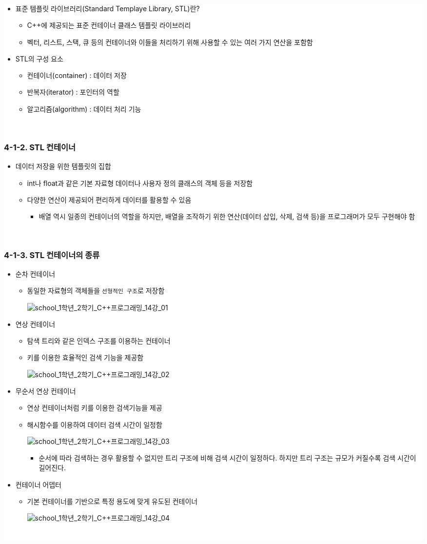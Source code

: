 - 표준 템플릿 라이브러리(Standard Templaye Library, STL)란?

  - C++에 제공되는 표준 컨테이너 클래스 템플릿 라이브러리

  - 벡터, 리스트, 스택, 큐 등의 컨테이너와 이들을 처리하기 위해 사용할 수 있는 여러 가지 연산을 포함함

- STL의 구성 요소

  - 컨테이너(container) : 데이터 저장

  - 반복자(iterator) : 포인터의 역할

  - 알고리즘(algorithm) : 데이터 처리 기능

<br>

### 4-1-2. STL 컨테이너

- 데이터 저장을 위한 템플릿의 집합

  - int나 float과 같은 기본 자료형 데이터나 사용자 정의 클래스의 객체 등을 저장함

  - 다양한 연산이 제공되어 편리하게 데이터를 활용할 수 있음

    - 배열 역시 일종의 컨테이너의 역할을 하지만, 배열을 조작하기 위한 연산(데이터 삽입, 삭제, 검색 등)을 프로그래머가 모두 구현해야 함

<br>

### 4-1-3. STL 컨테이너의 종류

- 순차 컨테이너

  - 동일한 자료형의 객체들을 `선형적인 구조`로 저장함

    ![school_1학년_2학기_C++프로그래밍_14강_01](https://github.com/Yu-jae-min/Basic-concept/assets/85284246/557d455e-f0a6-4f52-8709-b04b56085d2f)

- 연상 컨테이너

  - 탐색 트리와 같은 인덱스 구조를 이용하는 컨테이너

  - 키를 이용한 효율적인 검색 기능을 제공함

    ![school_1학년_2학기_C++프로그래밍_14강_02](https://github.com/Yu-jae-min/Basic-concept/assets/85284246/2b5aad66-b549-4cd3-b415-e84c4f0cf764)

- 무순서 연상 컨테이너

  - 연상 컨테이너처럼 키를 이용한 검색기능을 제공

  - 해시함수를 이용하여 데이터 검색 시간이 일정함

    ![school_1학년_2학기_C++프로그래밍_14강_03](https://github.com/Yu-jae-min/Basic-concept/assets/85284246/09a2a6f9-3190-4cb5-bd85-33c72c4877de)

    - 순서에 따라 검색하는 경우 활용할 수 없지만 트리 구조에 비해 검색 시간이 일정하다. 하지만 트리 구조는 규모가 커질수록 검색 시간이 길어진다.

- 컨테이너 어뎁터

  - 기본 컨테이너를 기반으로 특정 용도에 맞게 유도된 컨테이너

    ![school_1학년_2학기_C++프로그래밍_14강_04](https://github.com/Yu-jae-min/Basic-concept/assets/85284246/455e199b-374d-45e8-8039-7fed65a9b4e0)

<br>
